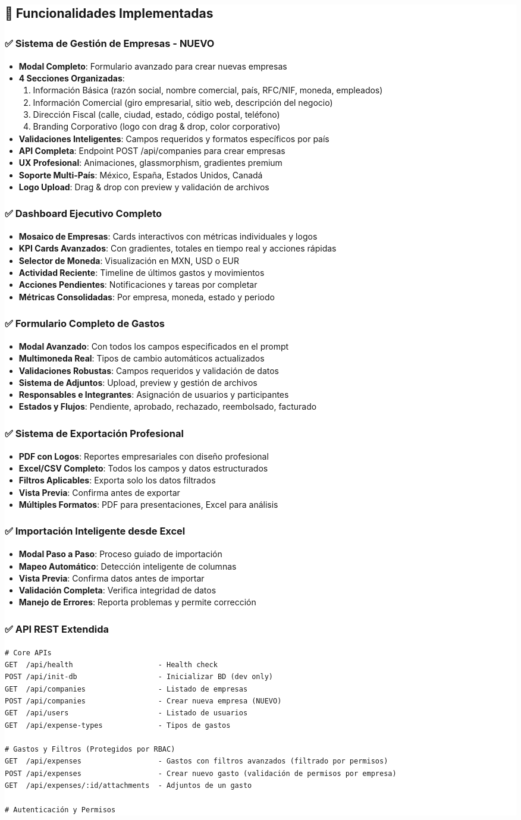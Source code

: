 ## 🚀 Funcionalidades Implementadas

### ✅ **Sistema de Gestión de Empresas - NUEVO**
- **Modal Completo**: Formulario avanzado para crear nuevas empresas
- **4 Secciones Organizadas**: 
  1. Información Básica (razón social, nombre comercial, país, RFC/NIF, moneda, empleados)
  2. Información Comercial (giro empresarial, sitio web, descripción del negocio)
  3. Dirección Fiscal (calle, ciudad, estado, código postal, teléfono)
  4. Branding Corporativo (logo con drag & drop, color corporativo)
- **Validaciones Inteligentes**: Campos requeridos y formatos específicos por país
- **API Completa**: Endpoint POST /api/companies para crear empresas
- **UX Profesional**: Animaciones, glassmorphism, gradientes premium
- **Soporte Multi-País**: México, España, Estados Unidos, Canadá
- **Logo Upload**: Drag & drop con preview y validación de archivos

### ✅ **Dashboard Ejecutivo Completo**
- **Mosaico de Empresas**: Cards interactivos con métricas individuales y logos
- **KPI Cards Avanzados**: Con gradientes, totales en tiempo real y acciones rápidas
- **Selector de Moneda**: Visualización en MXN, USD o EUR
- **Actividad Reciente**: Timeline de últimos gastos y movimientos
- **Acciones Pendientes**: Notificaciones y tareas por completar
- **Métricas Consolidadas**: Por empresa, moneda, estado y periodo

### ✅ **Formulario Completo de Gastos**
- **Modal Avanzado**: Con todos los campos especificados en el prompt
- **Multimoneda Real**: Tipos de cambio automáticos actualizados
- **Validaciones Robustas**: Campos requeridos y validación de datos
- **Sistema de Adjuntos**: Upload, preview y gestión de archivos
- **Responsables e Integrantes**: Asignación de usuarios y participantes
- **Estados y Flujos**: Pendiente, aprobado, rechazado, reembolsado, facturado

### ✅ **Sistema de Exportación Profesional**
- **PDF con Logos**: Reportes empresariales con diseño profesional
- **Excel/CSV Completo**: Todos los campos y datos estructurados
- **Filtros Aplicables**: Exporta solo los datos filtrados
- **Vista Previa**: Confirma antes de exportar
- **Múltiples Formatos**: PDF para presentaciones, Excel para análisis

### ✅ **Importación Inteligente desde Excel**
- **Modal Paso a Paso**: Proceso guiado de importación
- **Mapeo Automático**: Detección inteligente de columnas
- **Vista Previa**: Confirma datos antes de importar
- **Validación Completa**: Verifica integridad de datos
- **Manejo de Errores**: Reporta problemas y permite corrección

### ✅ **API REST Extendida**
```
# Core APIs
GET  /api/health                    - Health check
POST /api/init-db                   - Inicializar BD (dev only)
GET  /api/companies                 - Listado de empresas
POST /api/companies                 - Crear nueva empresa (NUEVO)
GET  /api/users                     - Listado de usuarios  
GET  /api/expense-types             - Tipos de gastos

# Gastos y Filtros (Protegidos por RBAC)
GET  /api/expenses                  - Gastos con filtros avanzados (filtrado por permisos)
POST /api/expenses                  - Crear nuevo gasto (validación de permisos por empresa)
GET  /api/expenses/:id/attachments  - Adjuntos de un gasto

# Autenticación y Permisos
```
